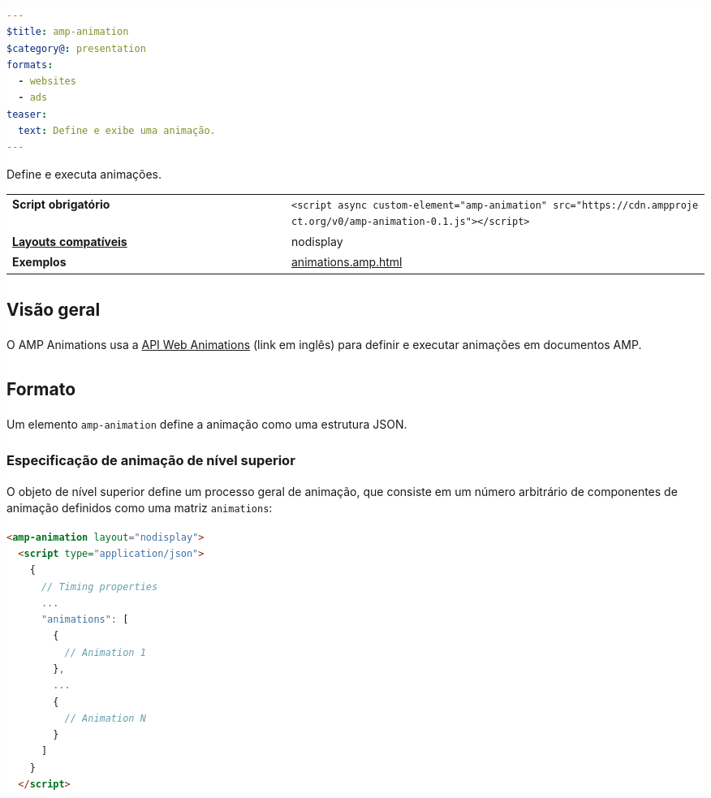 ```yaml
---
$title: amp-animation
$category@: presentation
formats:
  - websites
  - ads
teaser:
  text: Define e exibe uma animação.
---
```




Define e executa animações.

<table>
  <tr>
    <td width="40%"><strong>Script obrigatório</strong></td>
    <td><code>&lt;script async custom-element="amp-animation" src="https://cdn.ampproject.org/v0/amp-animation-0.1.js">&lt;/script></code></td>
  </tr>
  <tr>
    <td class="col-fourty"><strong><a href="../../../documentation/guides-and-tutorials/develop/style_and_layout/control_layout.md">Layouts compatíveis</a></strong></td>
    <td>nodisplay</td>
  </tr>
  <tr>
    <td class="col-fourty"><strong>Exemplos</strong></td>
    <td><a href="https://github.com/ampproject/amphtml/blob/master/examples/animations.amp.html">animations.amp.html</a></td>
  </tr>
</table>

## Visão geral <a name="overview"></a>

O AMP Animations usa a [API Web Animations](https://www.w3.org/TR/web-animations/) (link em inglês) para definir e executar animações em documentos AMP.

## Formato <a name="format"></a>

Um elemento `amp-animation` define a animação como uma estrutura JSON.

### Especificação de animação de nível superior <a name="top-level-animation-specification"></a>

O objeto de nível superior define um processo geral de animação, que consiste em um número arbitrário de componentes de animação definidos como uma matriz `animations`:

```html
<amp-animation layout="nodisplay">
  <script type="application/json">
    {
      // Timing properties
      ...
      "animations": [
        {
          // Animation 1
        },
        ...
        {
          // Animation N
        }
      ]
    }
  </script>
```